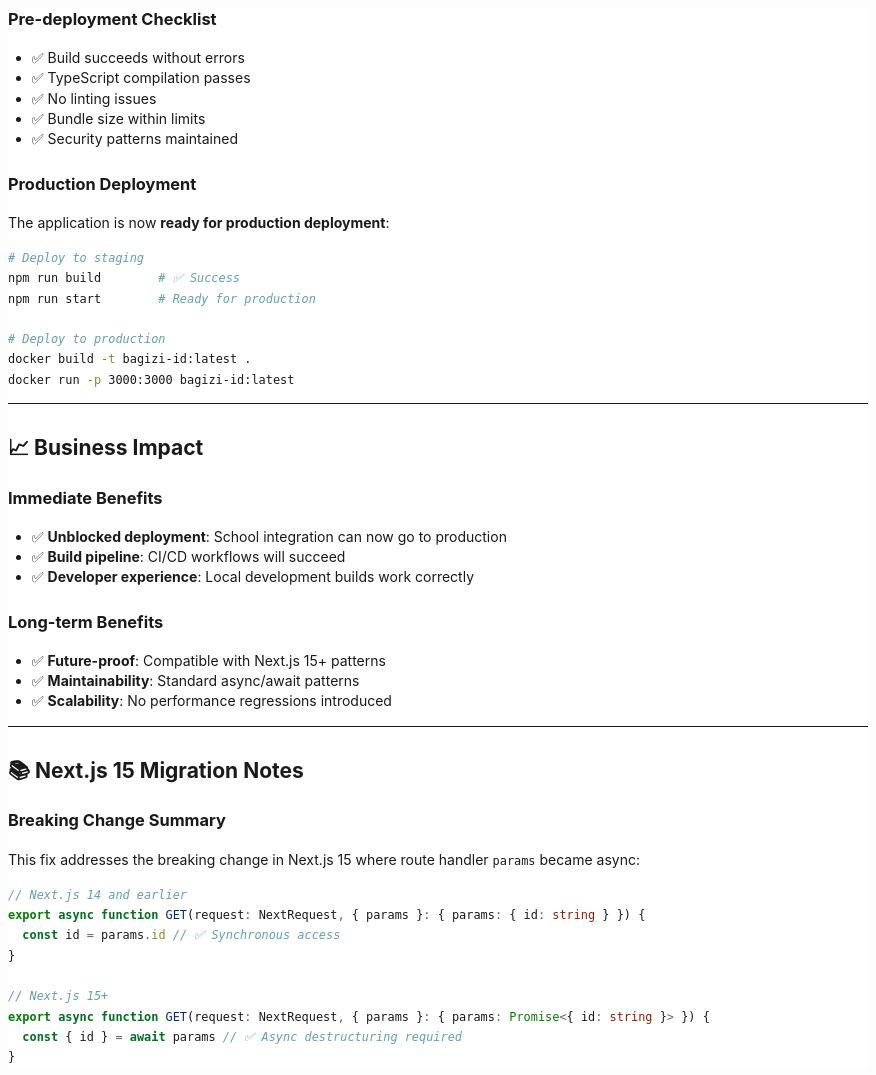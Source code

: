 ### **Pre-deployment Checklist**
- ✅ Build succeeds without errors
- ✅ TypeScript compilation passes
- ✅ No linting issues
- ✅ Bundle size within limits
- ✅ Security patterns maintained

### **Production Deployment**
The application is now **ready for production deployment**:

```bash
# Deploy to staging
npm run build        # ✅ Success
npm run start        # Ready for production

# Deploy to production
docker build -t bagizi-id:latest .
docker run -p 3000:3000 bagizi-id:latest
```

---

## 📈 **Business Impact**

### **Immediate Benefits**
- ✅ **Unblocked deployment**: School integration can now go to production
- ✅ **Build pipeline**: CI/CD workflows will succeed
- ✅ **Developer experience**: Local development builds work correctly

### **Long-term Benefits**
- ✅ **Future-proof**: Compatible with Next.js 15+ patterns
- ✅ **Maintainability**: Standard async/await patterns
- ✅ **Scalability**: No performance regressions introduced

---

## 📚 **Next.js 15 Migration Notes**

### **Breaking Change Summary**
This fix addresses the breaking change in Next.js 15 where route handler `params` became async:

```typescript
// Next.js 14 and earlier
export async function GET(request: NextRequest, { params }: { params: { id: string } }) {
  const id = params.id // ✅ Synchronous access
}

// Next.js 15+
export async function GET(request: NextRequest, { params }: { params: Promise<{ id: string }> }) {
  const { id } = await params // ✅ Async destructuring required
}
```
